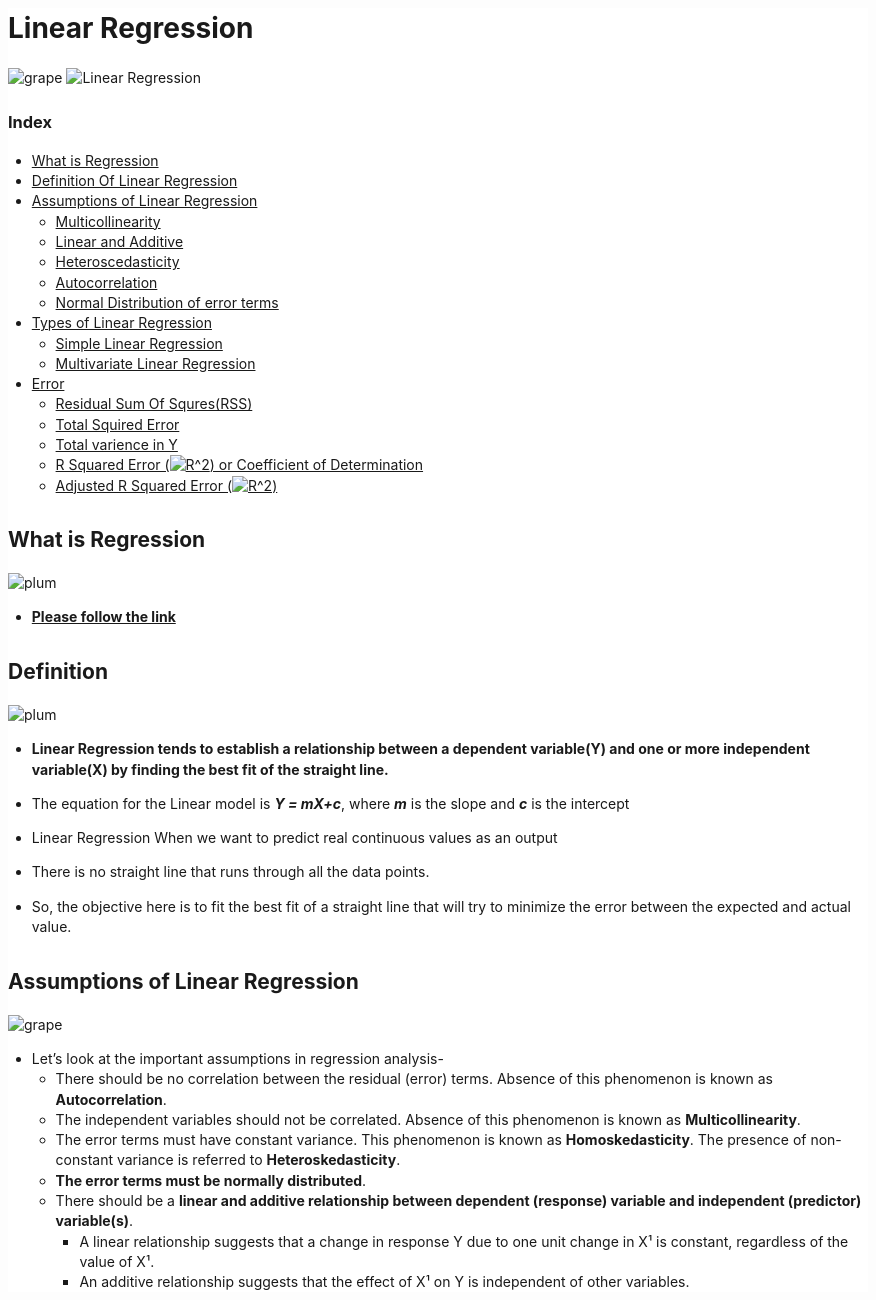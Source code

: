 # Linear Regression
![grape](https://user-images.githubusercontent.com/12748752/126882595-d1f5449e-14bb-4ab3-809c-292caf0858a1.png)
![Linear Regression](https://upload.wikimedia.org/wikipedia/commons/3/3a/Linear_regression.svg)

### Index
* [What is Regression](#what-is-regression)
* [Definition Of Linear Regression](#definition)
* [Assumptions of Linear Regression](#assumptions-of-linear-regression)
  * [Multicollinearity](https://github.com/iAmKankan/MachineLearning_With_Python/blob/master/Supervised/Linear%20Regrassion/correlation.md)
  * [Linear and Additive](#linear-and-additive)
  * [Heteroscedasticity](#heteroscedasticity)
  * [Autocorrelation](#autocorrelation)
  * [Normal Distribution of error terms](#normal-distribution-of-error-terms)
* [Types of Linear Regression](#linear-regression-is-of-2-types)
  * [Simple Linear Regression](#simple-linear-regression)
  * [Multivariate Linear Regression](#multivariate-linear-regression)
* [Error](#error-or-loss-or-cost)
  * [Residual Sum Of Squres(RSS)](#residual-sum-of-squres)
  * [Total Squired Error](#total-squired-error)
  * [Total varience in Y](#total-varience-in-y)
  * [ R Squared Error (<img src="https://latex.codecogs.com/svg.image?R^2" title="R^2" />) or Coefficient of Determination](#r-squared-error-or-coefficient-of-determination)
  * [Adjusted R Squared Error (<img src="https://latex.codecogs.com/svg.image?R^2" title="R^2" />)](#adjusted-r-squared-error)

## What is Regression
![plum](https://user-images.githubusercontent.com/12748752/126882596-b9ba4645-7001-435e-9a3c-d4416a2543c1.png)
* [**Please follow the link**](https://github.com/iAmKankan/Statistics/blob/main/commonTerms.md#regression)

## Definition
![plum](https://user-images.githubusercontent.com/12748752/126882596-b9ba4645-7001-435e-9a3c-d4416a2543c1.png)

* **Linear Regression tends to establish a relationship between a dependent variable(Y) and one or more independent variable(X) by finding the best fit of the straight line.**
* The equation for the Linear model is _**Y = mX+c**_, where _**m**_ is the slope and _**c**_ is the intercept
* Linear Regression When we want to predict real continuous values as an output

* There is no straight line that runs through all the data points. 
* So, the objective here is to fit the best fit of a straight line that will try to minimize the error between the expected and actual value.
## Assumptions of Linear Regression
![grape](https://user-images.githubusercontent.com/12748752/126882595-d1f5449e-14bb-4ab3-809c-292caf0858a1.png)
* Let’s look at the important assumptions in regression analysis-
  * There should be no correlation between the residual (error) terms. Absence of this phenomenon is known as **Autocorrelation**.
  * The independent variables should not be correlated. Absence of this phenomenon is known as **Multicollinearity**.
  * The error terms must have constant variance. This phenomenon is known as **Homoskedasticity**. The presence of non-constant variance is referred to **Heteroskedasticity**.
  * **The error terms must be normally distributed**.
  * There should be a **linear and additive relationship between dependent (response) variable and independent (predictor) variable(s)**. 
     * A linear relationship suggests that a change in response Y due to one unit change in X¹ is constant, regardless of the value of X¹. 
     * An additive relationship suggests that the effect of X¹ on Y is independent of other variables.